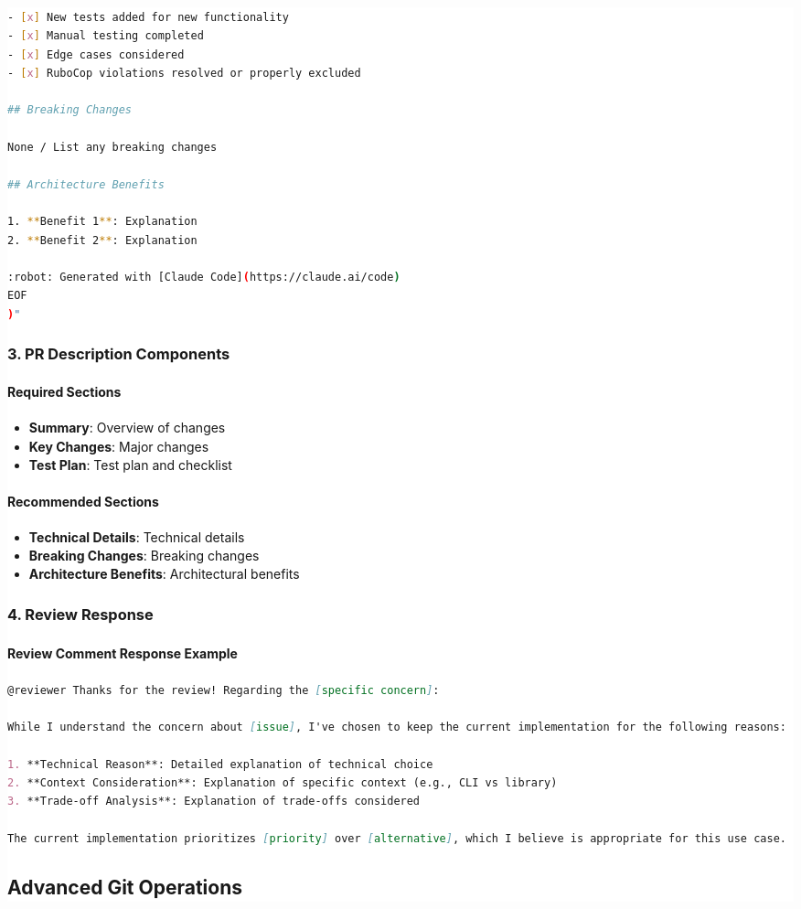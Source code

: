 ```bash
- [x] New tests added for new functionality
- [x] Manual testing completed
- [x] Edge cases considered
- [x] RuboCop violations resolved or properly excluded

## Breaking Changes

None / List any breaking changes

## Architecture Benefits

1. **Benefit 1**: Explanation
2. **Benefit 2**: Explanation

:robot: Generated with [Claude Code](https://claude.ai/code)
EOF
)"
```

### 3. PR Description Components

#### Required Sections
- **Summary**: Overview of changes
- **Key Changes**: Major changes
- **Test Plan**: Test plan and checklist

#### Recommended Sections
- **Technical Details**: Technical details
- **Breaking Changes**: Breaking changes
- **Architecture Benefits**: Architectural benefits

### 4. Review Response

#### Review Comment Response Example

```markdown
@reviewer Thanks for the review! Regarding the [specific concern]:

While I understand the concern about [issue], I've chosen to keep the current implementation for the following reasons:

1. **Technical Reason**: Detailed explanation of technical choice
2. **Context Consideration**: Explanation of specific context (e.g., CLI vs library)
3. **Trade-off Analysis**: Explanation of trade-offs considered

The current implementation prioritizes [priority] over [alternative], which I believe is appropriate for this use case.
```

## Advanced Git Operations

